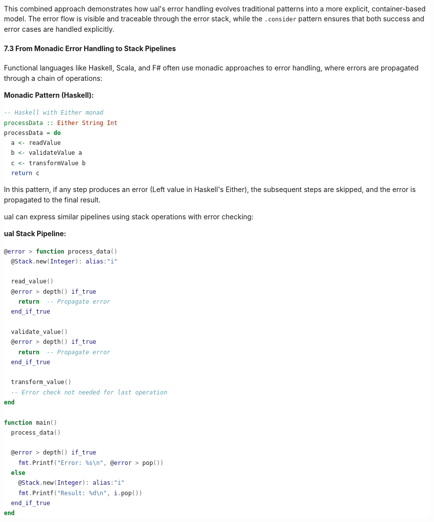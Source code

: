 This combined approach demonstrates how ual's error handling evolves traditional patterns into a more explicit, container-based model. The error flow is visible and traceable through the error stack, while the `.consider` pattern ensures that both success and error cases are handled explicitly.

#### 7.3 From Monadic Error Handling to Stack Pipelines

Functional languages like Haskell, Scala, and F# often use monadic approaches to error handling, where errors are propagated through a chain of operations:

**Monadic Pattern (Haskell):**
```haskell
-- Haskell with Either monad
processData :: Either String Int
processData = do
  a <- readValue
  b <- validateValue a
  c <- transformValue b
  return c
```

In this pattern, if any step produces an error (Left value in Haskell's Either), the subsequent steps are skipped, and the error is propagated to the final result.

ual can express similar pipelines using stack operations with error checking:

**ual Stack Pipeline:**
```lua
@error > function process_data()
  @Stack.new(Integer): alias:"i"
  
  read_value()
  @error > depth() if_true
    return  -- Propagate error
  end_if_true
  
  validate_value()
  @error > depth() if_true
    return  -- Propagate error
  end_if_true
  
  transform_value()
  -- Error check not needed for last operation
end

function main()
  process_data()
  
  @error > depth() if_true
    fmt.Printf("Error: %s\n", @error > pop())
  else
    @Stack.new(Integer): alias:"i"
    fmt.Printf("Result: %d\n", i.pop())
  end_if_true
end
```
